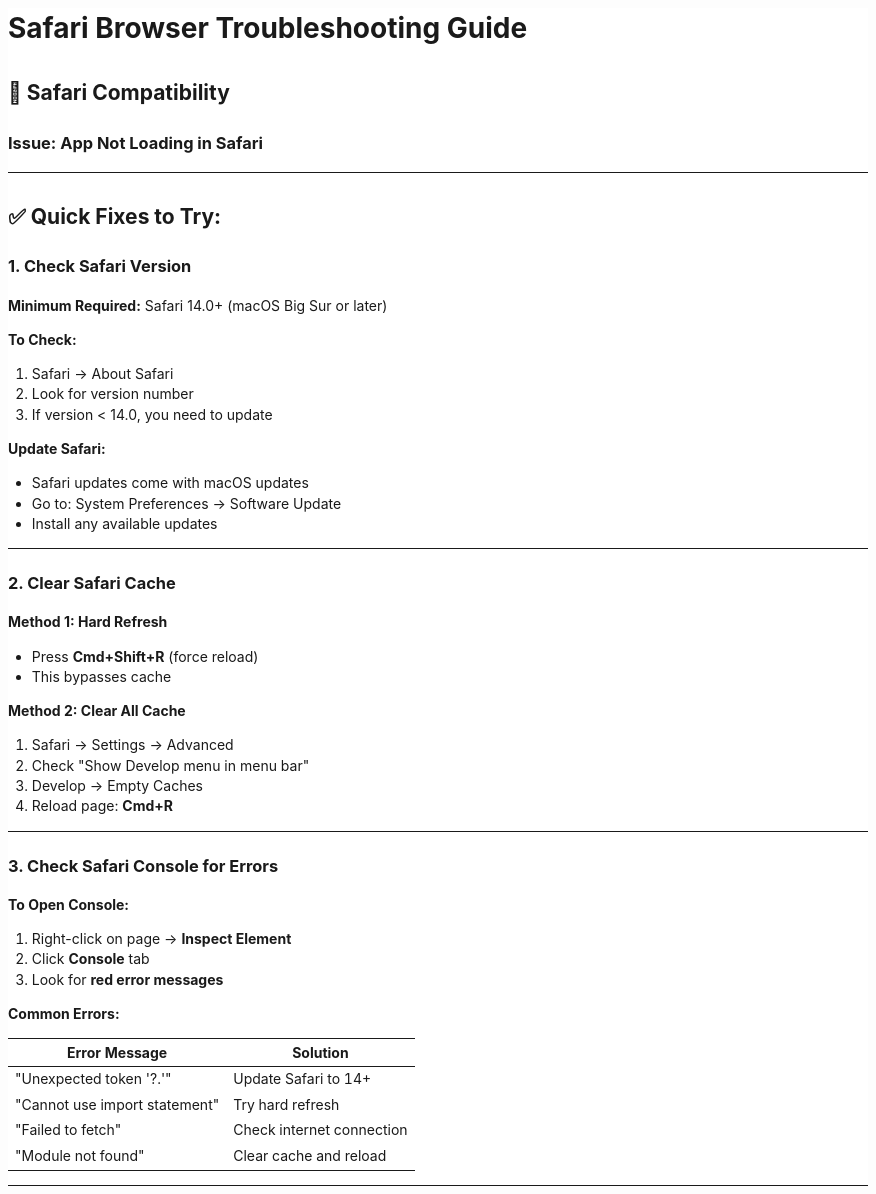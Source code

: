 # Safari Browser Troubleshooting Guide

## 🍎 Safari Compatibility

### **Issue: App Not Loading in Safari**

---

## ✅ **Quick Fixes to Try:**

### **1. Check Safari Version**

**Minimum Required:** Safari 14.0+ (macOS Big Sur or later)

**To Check:**
1. Safari → About Safari
2. Look for version number
3. If version < 14.0, you need to update

**Update Safari:**
- Safari updates come with macOS updates
- Go to: System Preferences → Software Update
- Install any available updates

---

### **2. Clear Safari Cache**

**Method 1: Hard Refresh**
- Press **Cmd+Shift+R** (force reload)
- This bypasses cache

**Method 2: Clear All Cache**
1. Safari → Settings → Advanced
2. Check "Show Develop menu in menu bar"
3. Develop → Empty Caches
4. Reload page: **Cmd+R**

---

### **3. Check Safari Console for Errors**

**To Open Console:**
1. Right-click on page → **Inspect Element**
2. Click **Console** tab
3. Look for **red error messages**

**Common Errors:**

| Error Message | Solution |
|---------------|----------|
| "Unexpected token '?.'" | Update Safari to 14+ |
| "Cannot use import statement" | Try hard refresh |
| "Failed to fetch" | Check internet connection |
| "Module not found" | Clear cache and reload |

---